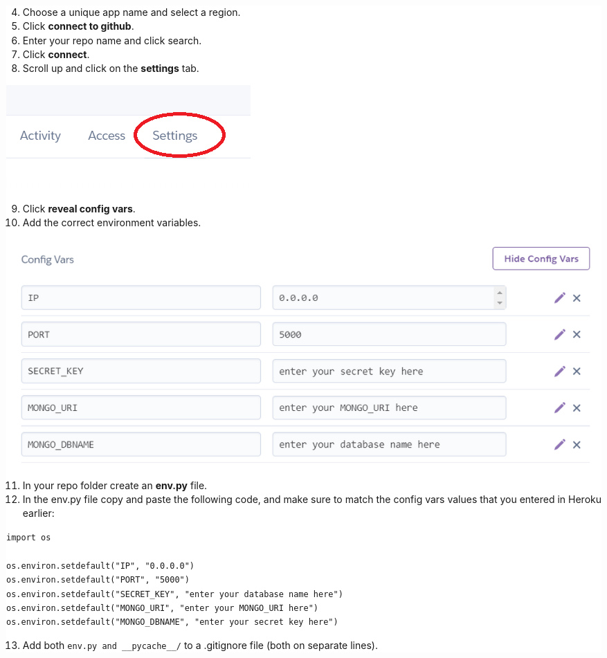 4. Choose a unique app name and select a region.
5. Click **connect to github**.
6. Enter your repo name and click search.
7. Click **connect**.
8. Scroll up and click on the **settings** tab.

![Heroku settings](docs/heroku-settings.png)

9. Click **reveal config vars**.
10. Add the correct environment variables.

![environment variables](docs/environment-variables.png)

11. In your repo folder create an **env.py** file.
12. In the env.py file copy and paste the following code, and make sure to match the config vars values that you entered in Heroku earlier:

```
import os

os.environ.setdefault("IP", "0.0.0.0")
os.environ.setdefault("PORT", "5000")
os.environ.setdefault("SECRET_KEY", "enter your database name here")
os.environ.setdefault("MONGO_URI", "enter your MONGO_URI here")
os.environ.setdefault("MONGO_DBNAME", "enter your secret key here")

```

13. Add both `env.py and __pycache__/` to a .gitignore file (both on separate lines).
